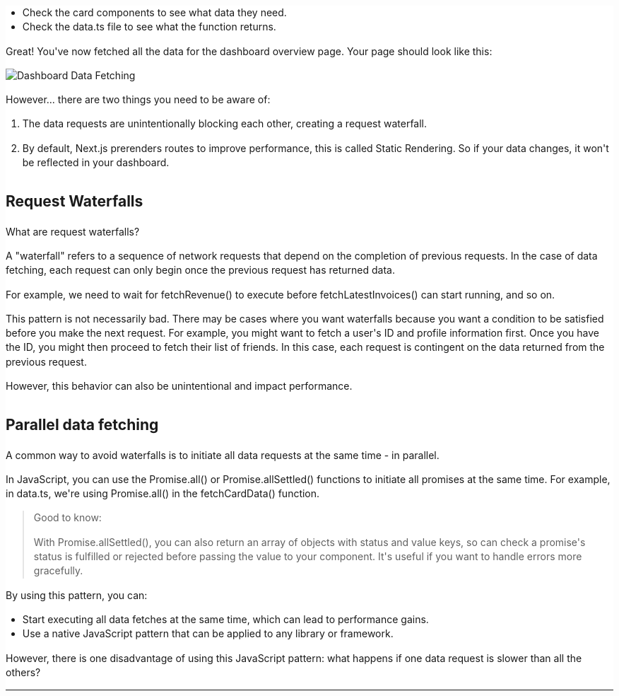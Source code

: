 - Check the card components to see what data they need.
- Check the data.ts file to see what the function returns.

Great! You've now fetched all the data for the dashboard overview page. Your page should look like this:

![Dashboard Data Fetching](https://nextjs.org/_next/image?url=%2Flearn%2Fdark%2Fcomplete-dashboard.png&w=1080&q=75&dpl=dpl_9qQQdh4D2Yn6grRGdiVN5fQKpqX7)


However... there are two things you need to be aware of:

1. The data requests are unintentionally blocking each other, creating a request waterfall.

2. By default, Next.js prerenders routes to improve performance, this is called Static Rendering. So if your data changes, it won't be reflected in your dashboard.

## Request Waterfalls

What are request waterfalls?

A "waterfall" refers to a sequence of network requests that depend on the completion of previous requests. In the case of data fetching, each request can only begin once the previous request has returned data.

For example, we need to wait for fetchRevenue() to execute before fetchLatestInvoices() can start running, and so on.

This pattern is not necessarily bad. There may be cases where you want waterfalls because you want a condition to be satisfied before you make the next request. For example, you might want to fetch a user's ID and profile information first. Once you have the ID, you might then proceed to fetch their list of friends. In this case, each request is contingent on the data returned from the previous request.

However, this behavior can also be unintentional and impact performance.

## Parallel data fetching

A common way to avoid waterfalls is to initiate all data requests at the same time - in parallel.

In JavaScript, you can use the Promise.all() or Promise.allSettled() functions to initiate all promises at the same time. For example, in data.ts, we're using Promise.all() in the fetchCardData() function.

> Good to know:
>
> With Promise.allSettled(), you can also return an array of objects with status and value keys, so can check a promise's status is fulfilled or rejected before passing the value to your component. It's useful if you want to handle errors more gracefully.

By using this pattern, you can:

- Start executing all data fetches at the same time, which can lead to performance gains.
- Use a native JavaScript pattern that can be applied to any library or framework.

However, there is one disadvantage of using this JavaScript pattern: what happens if one data request is slower than all the others?

---